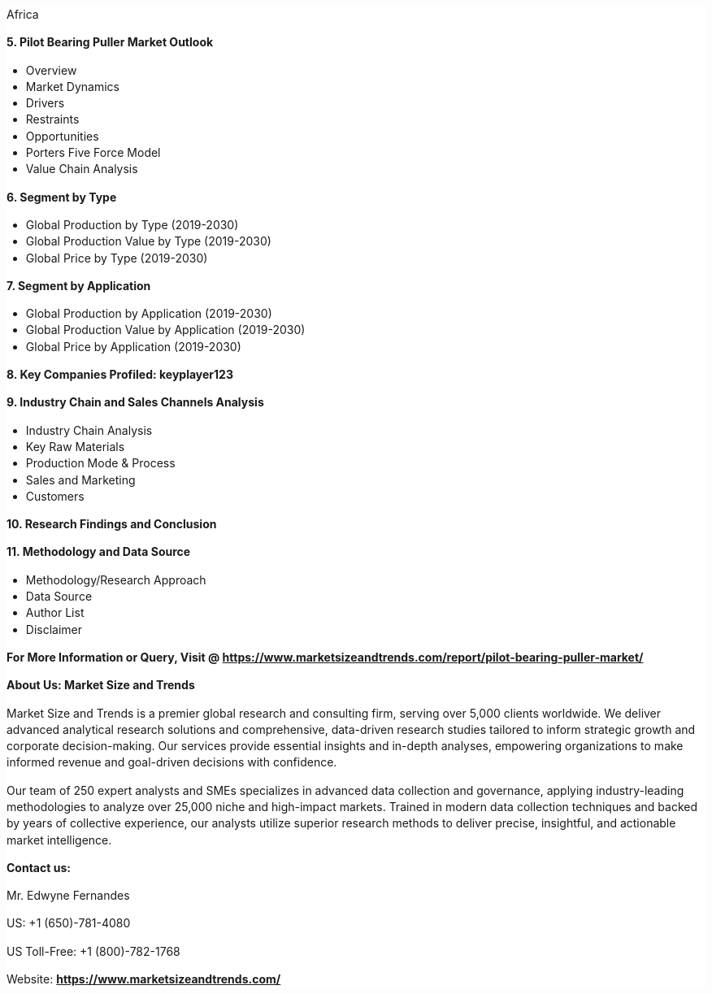 Africa</li></ul><p><strong>5. Pilot Bearing Puller Market Outlook</strong></p><ul><li>Overview</li><li>Market Dynamics</li><li>Drivers</li><li>Restraints</li><li>Opportunities</li><li>Porters Five Force Model</li><li>Value Chain Analysis&nbsp;</li></ul><p><strong>6. Segment by Type</strong></p><ul><li>Global Production by Type (2019-2030)</li><li>Global Production Value by Type (2019-2030)</li><li>Global Price by Type (2019-2030)</li></ul><p><strong>7. Segment by Application</strong></p><ul><li>Global Production by Application (2019-2030)</li><li>Global Production Value by Application (2019-2030)</li><li>Global Price by Application (2019-2030)</li></ul><p><strong>8. Key Companies Profiled: keyplayer123</strong></p><p><strong>9. Industry Chain and Sales Channels Analysis</strong></p><ul><li>Industry Chain Analysis</li><li>Key Raw Materials</li><li>Production Mode &amp; Process</li><li>Sales and Marketing</li><li>Customers</li></ul><p><strong>10. Research Findings and Conclusion</strong></p><p><strong>11. Methodology and Data Source</strong></p><ul><li>Methodology/Research Approach</li><li>Data Source</li><li>Author List</li><li>Disclaimer</li></ul></p><p><strong>For More Information or Query, Visit @ <a href="https://www.marketsizeandtrends.com/report/pilot-bearing-puller-market/">https://www.marketsizeandtrends.com/report/pilot-bearing-puller-market/</a></strong></p><p><strong>About Us: Market Size and Trends</strong></p><p>Market Size and Trends is a premier global research and consulting firm, serving over 5,000 clients worldwide. We deliver advanced analytical research solutions and comprehensive, data-driven research studies tailored to inform strategic growth and corporate decision-making. Our services provide essential insights and in-depth analyses, empowering organizations to make informed revenue and goal-driven decisions with confidence.</p><p>Our team of 250 expert analysts and SMEs specializes in advanced data collection and governance, applying industry-leading methodologies to analyze over 25,000 niche and high-impact markets. Trained in modern data collection techniques and backed by years of collective experience, our analysts utilize superior research methods to deliver precise, insightful, and actionable market intelligence.</p><p><strong>Contact us:</strong></p><p>Mr. Edwyne Fernandes</p><p>US: +1 (650)-781-4080</p><p>US Toll-Free: +1 (800)-782-1768</p><p>Website: <strong><a href="https://www.marketsizeandtrends.com/">https://www.marketsizeandtrends.com/</a></strong></p>
